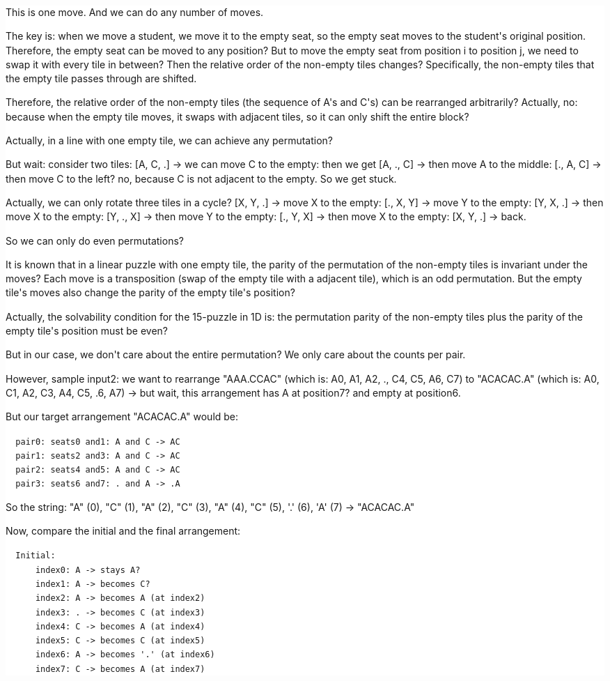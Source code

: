   This is one move. And we can do any number of moves.

  The key is: when we move a student, we move it to the empty seat, so the empty seat moves to the student's original position. Therefore, the empty seat can be moved to any position? But to move the empty seat from position i to position j, we need to swap it with every tile in between? Then the relative order of the non-empty tiles changes? Specifically, the non-empty tiles that the empty tile passes through are shifted.

  Therefore, the relative order of the non-empty tiles (the sequence of A's and C's) can be rearranged arbitrarily? Actually, no: because when the empty tile moves, it swaps with adjacent tiles, so it can only shift the entire block? 

  Actually, in a line with one empty tile, we can achieve any permutation? 

  But wait: consider two tiles: [A, C, .] -> we can move C to the empty: then we get [A, ., C] -> then move A to the middle: [., A, C] -> then move C to the left? no, because C is not adjacent to the empty. So we get stuck.

  Actually, we can only rotate three tiles in a cycle? 
      [X, Y, .] -> 
        move X to the empty: [., X, Y] -> 
        move Y to the empty: [Y, X, .] -> 
        then move X to the empty: [Y, ., X] -> 
        then move Y to the empty: [., Y, X] -> 
        then move X to the empty: [X, Y, .] -> back.

  So we can only do even permutations? 

  It is known that in a linear puzzle with one empty tile, the parity of the permutation of the non-empty tiles is invariant under the moves? Each move is a transposition (swap of the empty tile with a adjacent tile), which is an odd permutation. But the empty tile's moves also change the parity of the empty tile's position? 

  Actually, the solvability condition for the 15-puzzle in 1D is: the permutation parity of the non-empty tiles plus the parity of the empty tile's position must be even? 

  But in our case, we don't care about the entire permutation? We only care about the counts per pair.

  However, sample input2: we want to rearrange "AAA.CCAC" (which is: A0, A1, A2, ., C4, C5, A6, C7) to "ACACAC.A" (which is: A0, C1, A2, C3, A4, C5, .6, A7) -> but wait, this arrangement has A at position7? and empty at position6.

  But our target arrangement "ACACAC.A" would be:

      pair0: seats0 and1: A and C -> AC
      pair1: seats2 and3: A and C -> AC
      pair2: seats4 and5: A and C -> AC
      pair3: seats6 and7: . and A -> .A

  So the string: "A" (0), "C" (1), "A" (2), "C" (3), "A" (4), "C" (5), '.' (6), 'A' (7) -> "ACACAC.A"

  Now, compare the initial and the final arrangement:

      Initial: 
          index0: A -> stays A? 
          index1: A -> becomes C?
          index2: A -> becomes A (at index2) 
          index3: . -> becomes C (at index3)
          index4: C -> becomes A (at index4)
          index5: C -> becomes C (at index5)
          index6: A -> becomes '.' (at index6)
          index7: C -> becomes A (at index7)
